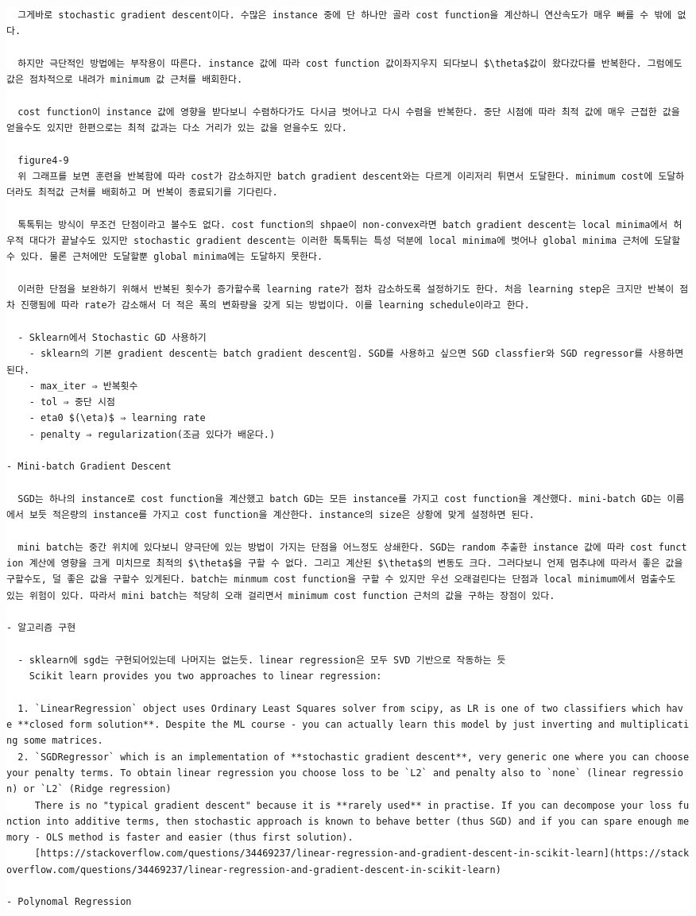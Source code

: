       그게바로 stochastic gradient descent이다. 수많은 instance 중에 단 하나만 골라 cost function을 계산하니 연산속도가 매우 빠를 수 밖에 없다.

      하지만 극단적인 방법에는 부작용이 따른다. instance 값에 따라 cost function 값이좌지우지 되다보니 $\theta$값이 왔다갔다를 반복한다. 그럼에도 값은 점차적으로 내려가 minimum 값 근처를 배회한다.

      cost function이 instance 값에 영향을 받다보니 수렴하다가도 다시금 벗어나고 다시 수렴을 반복한다. 중단 시점에 따라 최적 값에 매우 근접한 값을 얻을수도 있지만 한편으로는 최적 값과는 다소 거리가 있는 값을 얻을수도 있다.

      figure4-9
      위 그래프를 보면 훈련을 반복함에 따라 cost가 감소하지만 batch gradient descent와는 다르게 이리저리 튀면서 도달한다. minimum cost에 도달하더라도 최적값 근처를 배회하고 며 반복이 종료되기를 기다린다.

      톡톡튀는 방식이 무조건 단점이라고 볼수도 없다. cost function의 shpae이 non-convex라면 batch gradient descent는 local minima에서 허우적 대다가 끝날수도 있지만 stochastic gradient descent는 이러한 톡톡튀는 특성 덕분에 local minima에 벗어나 global minima 근처에 도달할 수 있다. 물론 근처에만 도달할뿐 global minima에는 도달하지 못한다.

      이러한 단점을 보완하기 위해서 반복된 횟수가 증가할수록 learning rate가 점차 감소하도록 설정하기도 한다. 처음 learning step은 크지만 반복이 점차 진행됨에 따라 rate가 감소해서 더 적은 폭의 변화량을 갖게 되는 방법이다. 이를 learning schedule이라고 한다.

      - Sklearn에서 Stochastic GD 사용하기
        - sklearn의 기본 gradient descent는 batch gradient descent임. SGD를 사용하고 싶으면 SGD classfier와 SGD regressor를 사용하면 된다.
        - max_iter ⇒ 반복횟수
        - tol ⇒ 중단 시점
        - eta0 $(\eta)$ ⇒ learning rate
        - penalty ⇒ regularization(조금 있다가 배운다.)

    - Mini-batch Gradient Descent

      SGD는 하나의 instance로 cost function을 계산했고 batch GD는 모든 instance를 가지고 cost function을 계산했다. mini-batch GD는 이름에서 보듯 적은량의 instance를 가지고 cost function을 계산한다. instance의 size은 상황에 맞게 설정하면 된다.

      mini batch는 중간 위치에 있다보니 양극단에 있는 방법이 가지는 단점을 어느정도 상쇄한다. SGD는 random 추출한 instance 값에 따라 cost function 계산에 영향을 크게 미치므로 최적의 $\theta$을 구할 수 없다. 그리고 계산된 $\theta$의 변동도 크다. 그러다보니 언제 멈추냐에 따라서 좋은 값을 구할수도, 덜 좋은 값을 구할수 있게된다. batch는 minmum cost function을 구할 수 있지만 우선 오래걸린다는 단점과 local minimum에서 멈출수도 있는 위험이 있다. 따라서 mini batch는 적당히 오래 걸리면서 minimum cost function 근처의 값을 구하는 장점이 있다.

    - 알고리즘 구현

      - sklearn에 sgd는 구현되어있는데 나머지는 없는듯. linear regression은 모두 SVD 기반으로 작동하는 듯
        Scikit learn provides you two approaches to linear regression:

      1. `LinearRegression` object uses Ordinary Least Squares solver from scipy, as LR is one of two classifiers which have **closed form solution**. Despite the ML course - you can actually learn this model by just inverting and multiplicating some matrices.
      2. `SGDRegressor` which is an implementation of **stochastic gradient descent**, very generic one where you can choose your penalty terms. To obtain linear regression you choose loss to be `L2` and penalty also to `none` (linear regression) or `L2` (Ridge regression)
         There is no "typical gradient descent" because it is **rarely used** in practise. If you can decompose your loss function into additive terms, then stochastic approach is known to behave better (thus SGD) and if you can spare enough memory - OLS method is faster and easier (thus first solution).
         [https://stackoverflow.com/questions/34469237/linear-regression-and-gradient-descent-in-scikit-learn](https://stackoverflow.com/questions/34469237/linear-regression-and-gradient-descent-in-scikit-learn)

    - Polynomal Regression
